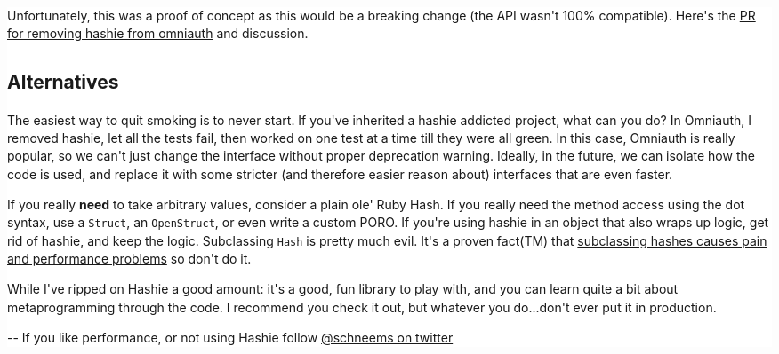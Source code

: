 Unfortunately, this was a proof of concept as this would be a breaking change (the API wasn't 100% compatible). Here's the [PR for removing hashie from omniauth](https://github.com/intridea/omniauth/pull/774) and discussion.

## Alternatives

The easiest way to quit smoking is to never start. If you've inherited a hashie addicted project, what can you do? In Omniauth, I removed hashie, let all the tests fail, then worked on one test at a time till they were all green. In this case, Omniauth is really popular, so we can't just change the interface without proper deprecation warning. Ideally, in the future, we can isolate how the code is used, and replace it with some stricter (and therefore easier reason about) interfaces that are even faster.

If you really __need__ to take arbitrary values, consider a plain ole' Ruby Hash. If you really need the method access using the dot syntax, use a `Struct`, an `OpenStruct`, or even write a custom PORO. If you're using hashie in an object that also wraps up logic, get rid of hashie, and keep the logic. Subclassing `Hash` is pretty much evil. It's a proven fact(TM) that [subclassing hashes causes pain and performance problems](http://tenderlovemaking.com/2014/06/02/yagni-methods-are-killing-me.html) so don't do it.

While I've ripped on Hashie a good amount: it's a good, fun library to play with, and you can learn quite a bit about metaprogramming through the code. I recommend you check it out, but whatever you do...don't ever put it in production.

--
If you like performance, or not using Hashie follow [@schneems on twitter](https://www.twitter.com/schneems)
